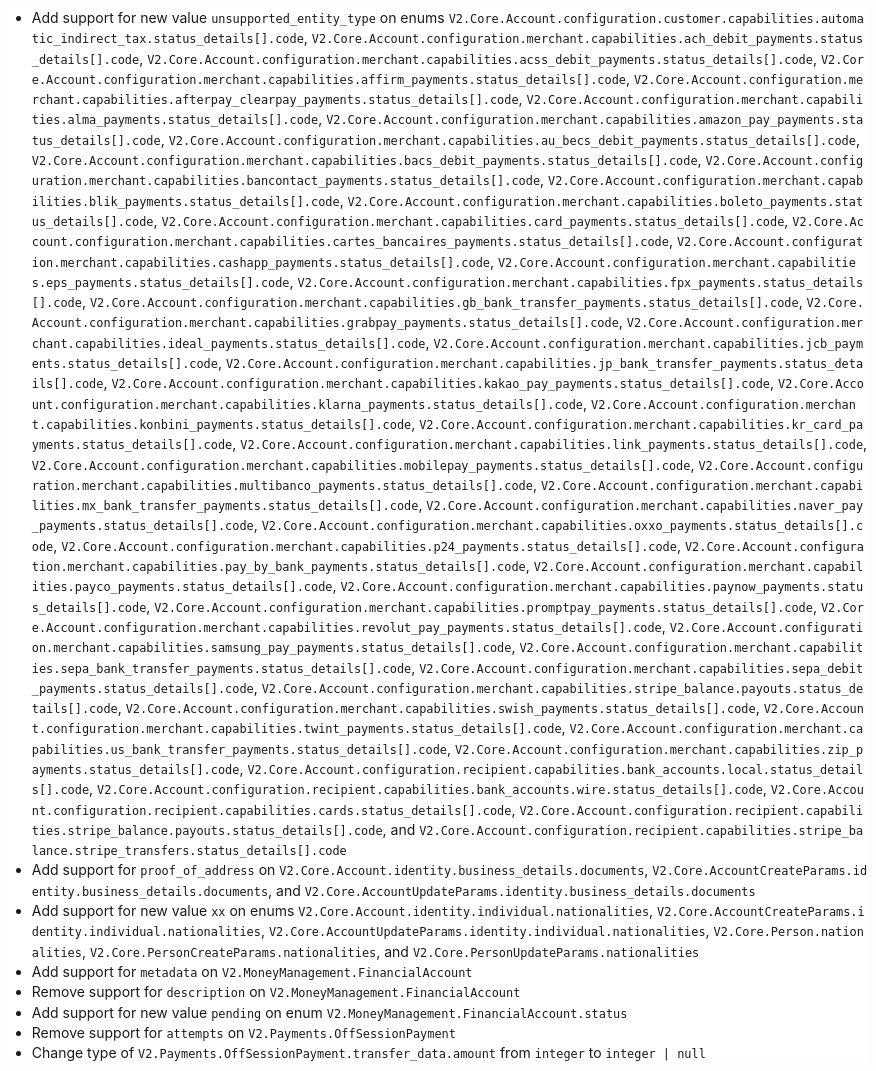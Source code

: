   * Add support for new value `unsupported_entity_type` on enums `V2.Core.Account.configuration.customer.capabilities.automatic_indirect_tax.status_details[].code`, `V2.Core.Account.configuration.merchant.capabilities.ach_debit_payments.status_details[].code`, `V2.Core.Account.configuration.merchant.capabilities.acss_debit_payments.status_details[].code`, `V2.Core.Account.configuration.merchant.capabilities.affirm_payments.status_details[].code`, `V2.Core.Account.configuration.merchant.capabilities.afterpay_clearpay_payments.status_details[].code`, `V2.Core.Account.configuration.merchant.capabilities.alma_payments.status_details[].code`, `V2.Core.Account.configuration.merchant.capabilities.amazon_pay_payments.status_details[].code`, `V2.Core.Account.configuration.merchant.capabilities.au_becs_debit_payments.status_details[].code`, `V2.Core.Account.configuration.merchant.capabilities.bacs_debit_payments.status_details[].code`, `V2.Core.Account.configuration.merchant.capabilities.bancontact_payments.status_details[].code`, `V2.Core.Account.configuration.merchant.capabilities.blik_payments.status_details[].code`, `V2.Core.Account.configuration.merchant.capabilities.boleto_payments.status_details[].code`, `V2.Core.Account.configuration.merchant.capabilities.card_payments.status_details[].code`, `V2.Core.Account.configuration.merchant.capabilities.cartes_bancaires_payments.status_details[].code`, `V2.Core.Account.configuration.merchant.capabilities.cashapp_payments.status_details[].code`, `V2.Core.Account.configuration.merchant.capabilities.eps_payments.status_details[].code`, `V2.Core.Account.configuration.merchant.capabilities.fpx_payments.status_details[].code`, `V2.Core.Account.configuration.merchant.capabilities.gb_bank_transfer_payments.status_details[].code`, `V2.Core.Account.configuration.merchant.capabilities.grabpay_payments.status_details[].code`, `V2.Core.Account.configuration.merchant.capabilities.ideal_payments.status_details[].code`, `V2.Core.Account.configuration.merchant.capabilities.jcb_payments.status_details[].code`, `V2.Core.Account.configuration.merchant.capabilities.jp_bank_transfer_payments.status_details[].code`, `V2.Core.Account.configuration.merchant.capabilities.kakao_pay_payments.status_details[].code`, `V2.Core.Account.configuration.merchant.capabilities.klarna_payments.status_details[].code`, `V2.Core.Account.configuration.merchant.capabilities.konbini_payments.status_details[].code`, `V2.Core.Account.configuration.merchant.capabilities.kr_card_payments.status_details[].code`, `V2.Core.Account.configuration.merchant.capabilities.link_payments.status_details[].code`, `V2.Core.Account.configuration.merchant.capabilities.mobilepay_payments.status_details[].code`, `V2.Core.Account.configuration.merchant.capabilities.multibanco_payments.status_details[].code`, `V2.Core.Account.configuration.merchant.capabilities.mx_bank_transfer_payments.status_details[].code`, `V2.Core.Account.configuration.merchant.capabilities.naver_pay_payments.status_details[].code`, `V2.Core.Account.configuration.merchant.capabilities.oxxo_payments.status_details[].code`, `V2.Core.Account.configuration.merchant.capabilities.p24_payments.status_details[].code`, `V2.Core.Account.configuration.merchant.capabilities.pay_by_bank_payments.status_details[].code`, `V2.Core.Account.configuration.merchant.capabilities.payco_payments.status_details[].code`, `V2.Core.Account.configuration.merchant.capabilities.paynow_payments.status_details[].code`, `V2.Core.Account.configuration.merchant.capabilities.promptpay_payments.status_details[].code`, `V2.Core.Account.configuration.merchant.capabilities.revolut_pay_payments.status_details[].code`, `V2.Core.Account.configuration.merchant.capabilities.samsung_pay_payments.status_details[].code`, `V2.Core.Account.configuration.merchant.capabilities.sepa_bank_transfer_payments.status_details[].code`, `V2.Core.Account.configuration.merchant.capabilities.sepa_debit_payments.status_details[].code`, `V2.Core.Account.configuration.merchant.capabilities.stripe_balance.payouts.status_details[].code`, `V2.Core.Account.configuration.merchant.capabilities.swish_payments.status_details[].code`, `V2.Core.Account.configuration.merchant.capabilities.twint_payments.status_details[].code`, `V2.Core.Account.configuration.merchant.capabilities.us_bank_transfer_payments.status_details[].code`, `V2.Core.Account.configuration.merchant.capabilities.zip_payments.status_details[].code`, `V2.Core.Account.configuration.recipient.capabilities.bank_accounts.local.status_details[].code`, `V2.Core.Account.configuration.recipient.capabilities.bank_accounts.wire.status_details[].code`, `V2.Core.Account.configuration.recipient.capabilities.cards.status_details[].code`, `V2.Core.Account.configuration.recipient.capabilities.stripe_balance.payouts.status_details[].code`, and `V2.Core.Account.configuration.recipient.capabilities.stripe_balance.stripe_transfers.status_details[].code`
  * Add support for `proof_of_address` on `V2.Core.Account.identity.business_details.documents`, `V2.Core.AccountCreateParams.identity.business_details.documents`, and `V2.Core.AccountUpdateParams.identity.business_details.documents`
  * Add support for new value `xx` on enums `V2.Core.Account.identity.individual.nationalities`, `V2.Core.AccountCreateParams.identity.individual.nationalities`, `V2.Core.AccountUpdateParams.identity.individual.nationalities`, `V2.Core.Person.nationalities`, `V2.Core.PersonCreateParams.nationalities`, and `V2.Core.PersonUpdateParams.nationalities`
  * Add support for `metadata` on `V2.MoneyManagement.FinancialAccount`
  * Remove support for `description` on `V2.MoneyManagement.FinancialAccount`
  * Add support for new value `pending` on enum `V2.MoneyManagement.FinancialAccount.status`
  * Remove support for `attempts` on `V2.Payments.OffSessionPayment`
  * Change type of `V2.Payments.OffSessionPayment.transfer_data.amount` from `integer` to `integer | null`